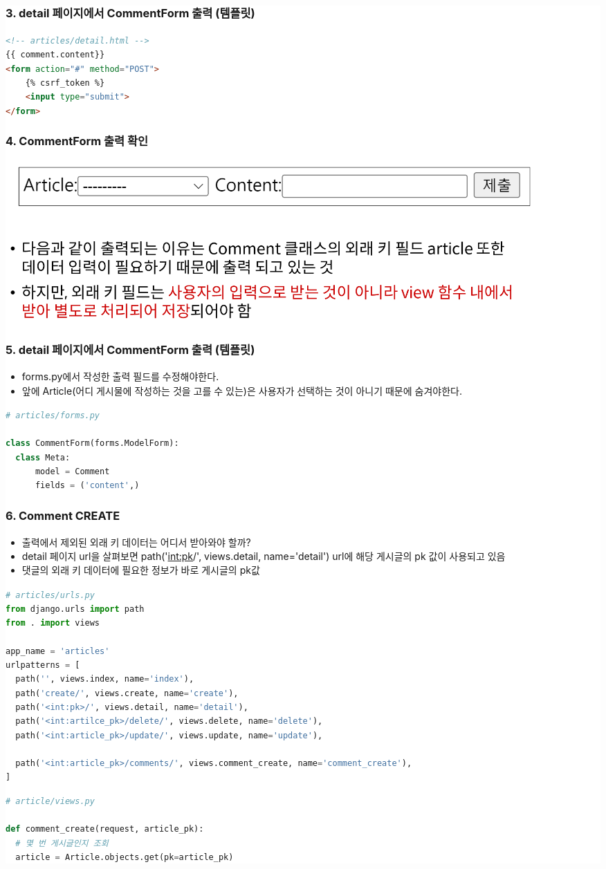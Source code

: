 ### 3. detail 페이지에서 CommentForm 출력 (템플릿)
```html
<!-- articles/detail.html -->
{{ comment.content}}
<form action="#" method="POST">
    {% csrf_token %}
    <input type="submit">
</form>
```

### 4. CommentForm 출력 확인

![commentformresult](./image/commentformresult.png)

### 5. detail 페이지에서 CommentForm 출력 (템플릿)
- forms.py에서 작성한 출력 필드를 수정해야한다.
- 앞에 Article(어디 게시물에 작성하는 것을 고를 수 있는)은 사용자가 선택하는 것이 아니기 때문에 숨겨야한다.
```python
# articles/forms.py

class CommentForm(forms.ModelForm):
  class Meta:
      model = Comment
      fields = ('content',)
```
### 6. Comment CREATE
- 출력에서 제외된 외래 키 데이터는 어디서 받아와야 할까?
- detail 페이지 url을 살펴보면 path('<int:pk>/', views.detail, name='detail') url에 해당 게시글의 pk 값이 사용되고 있음
- 댓글의 외래 키 데이터에 필요한 정보가 바로 게시글의 pk값

```python
# articles/urls.py
from django.urls import path
from . import views

app_name = 'articles'
urlpatterns = [
  path('', views.index, name='index'),
  path('create/', views.create, name='create'),
  path('<int:pk>/', views.detail, name='detail'),
  path('<int:artilce_pk>/delete/', views.delete, name='delete'),
  path('<int:article_pk>/update/', views.update, name='update'),

  path('<int:article_pk>/comments/', views.comment_create, name='comment_create'),
]
```
```python
# article/views.py

def comment_create(request, article_pk):
  # 몇 번 게시글인지 조회
  article = Article.objects.get(pk=article_pk)
```